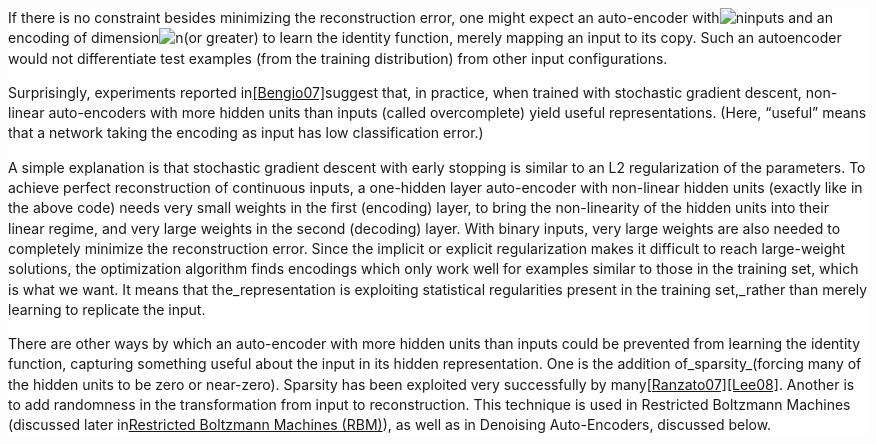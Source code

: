 If there is no constraint besides minimizing the reconstruction error, one might expect an auto-encoder with![](http://deeplearning.net/tutorial/_images/math/27bd99fcf9524ed3022466d893c925c19ab197e9.png "n")inputs and an encoding of dimension![](http://deeplearning.net/tutorial/_images/math/27bd99fcf9524ed3022466d893c925c19ab197e9.png "n")\(or greater\) to learn the identity function, merely mapping an input to its copy. Such an autoencoder would not differentiate test examples \(from the training distribution\) from other input configurations.

Surprisingly, experiments reported in[\[Bengio07\]](http://deeplearning.net/tutorial/references.html#bengio07)suggest that, in practice, when trained with stochastic gradient descent, non-linear auto-encoders with more hidden units than inputs \(called overcomplete\) yield useful representations. \(Here, “useful” means that a network taking the encoding as input has low classification error.\)

A simple explanation is that stochastic gradient descent with early stopping is similar to an L2 regularization of the parameters. To achieve perfect reconstruction of continuous inputs, a one-hidden layer auto-encoder with non-linear hidden units \(exactly like in the above code\) needs very small weights in the first \(encoding\) layer, to bring the non-linearity of the hidden units into their linear regime, and very large weights in the second \(decoding\) layer. With binary inputs, very large weights are also needed to completely minimize the reconstruction error. Since the implicit or explicit regularization makes it difficult to reach large-weight solutions, the optimization algorithm finds encodings which only work well for examples similar to those in the training set, which is what we want. It means that the\_representation is exploiting statistical regularities present in the training set,\_rather than merely learning to replicate the input.

There are other ways by which an auto-encoder with more hidden units than inputs could be prevented from learning the identity function, capturing something useful about the input in its hidden representation. One is the addition of_sparsity_\(forcing many of the hidden units to be zero or near-zero\). Sparsity has been exploited very successfully by many[\[Ranzato07\]](http://deeplearning.net/tutorial/references.html#ranzato07)[\[Lee08\]](http://deeplearning.net/tutorial/references.html#lee08). Another is to add randomness in the transformation from input to reconstruction. This technique is used in Restricted Boltzmann Machines \(discussed later in[Restricted Boltzmann Machines \(RBM\)](http://deeplearning.net/tutorial/rbm.html#rbm)\), as well as in Denoising Auto-Encoders, discussed below.

